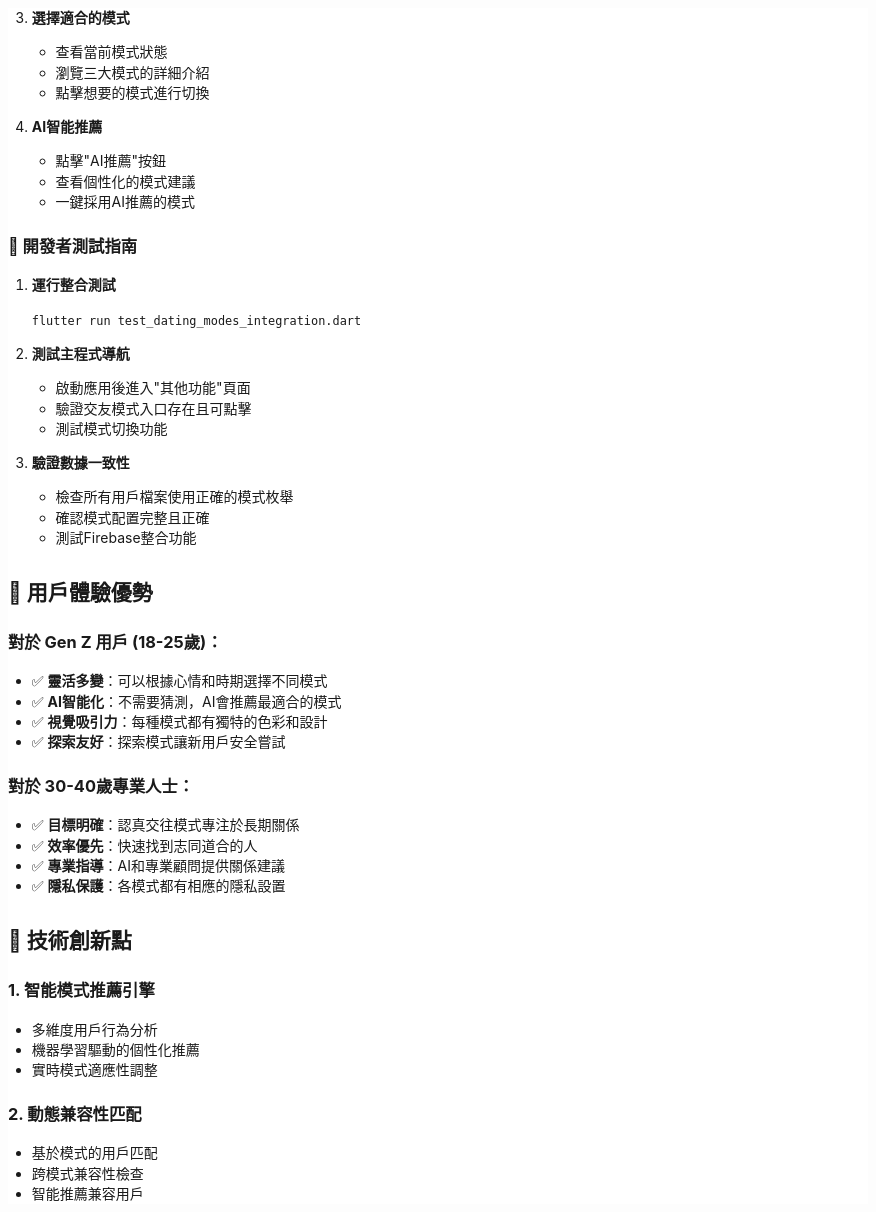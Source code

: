 3. **選擇適合的模式**
   - 查看當前模式狀態
   - 瀏覽三大模式的詳細介紹
   - 點擊想要的模式進行切換

4. **AI智能推薦**
   - 點擊"AI推薦"按鈕
   - 查看個性化的模式建議
   - 一鍵採用AI推薦的模式

### 🔧 開發者測試指南

1. **運行整合測試**
   ```bash
   flutter run test_dating_modes_integration.dart
   ```

2. **測試主程式導航**
   - 啟動應用後進入"其他功能"頁面
   - 驗證交友模式入口存在且可點擊
   - 測試模式切換功能

3. **驗證數據一致性**
   - 檢查所有用戶檔案使用正確的模式枚舉
   - 確認模式配置完整且正確
   - 測試Firebase整合功能

## 🎨 用戶體驗優勢

### 對於 Gen Z 用戶 (18-25歲)：
- ✅ **靈活多變**：可以根據心情和時期選擇不同模式
- ✅ **AI智能化**：不需要猜測，AI會推薦最適合的模式
- ✅ **視覺吸引力**：每種模式都有獨特的色彩和設計
- ✅ **探索友好**：探索模式讓新用戶安全嘗試

### 對於 30-40歲專業人士：
- ✅ **目標明確**：認真交往模式專注於長期關係
- ✅ **效率優先**：快速找到志同道合的人
- ✅ **專業指導**：AI和專業顧問提供關係建議
- ✅ **隱私保護**：各模式都有相應的隱私設置

## 🔮 技術創新點

### 1. 智能模式推薦引擎
- 多維度用戶行為分析
- 機器學習驅動的個性化推薦
- 實時模式適應性調整

### 2. 動態兼容性匹配
- 基於模式的用戶匹配
- 跨模式兼容性檢查
- 智能推薦兼容用戶
